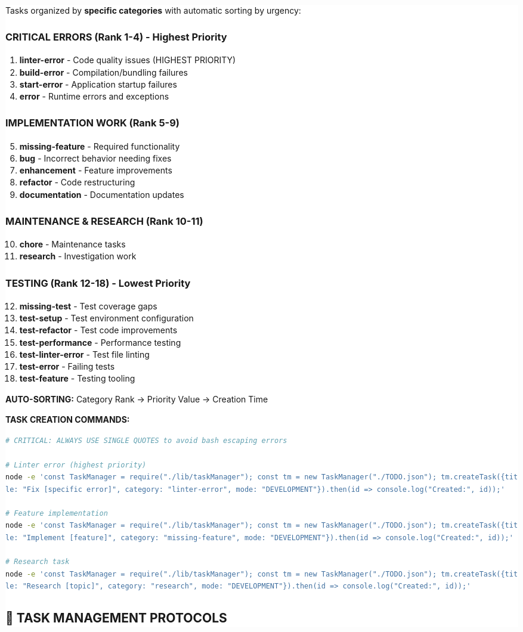 Tasks organized by **specific categories** with automatic sorting by urgency:

### CRITICAL ERRORS (Rank 1-4) - Highest Priority
1. **linter-error** - Code quality issues (HIGHEST PRIORITY)
2. **build-error** - Compilation/bundling failures
3. **start-error** - Application startup failures
4. **error** - Runtime errors and exceptions

### IMPLEMENTATION WORK (Rank 5-9)
5. **missing-feature** - Required functionality
6. **bug** - Incorrect behavior needing fixes
7. **enhancement** - Feature improvements
8. **refactor** - Code restructuring
9. **documentation** - Documentation updates

### MAINTENANCE & RESEARCH (Rank 10-11)
10. **chore** - Maintenance tasks
11. **research** - Investigation work

### TESTING (Rank 12-18) - Lowest Priority
12. **missing-test** - Test coverage gaps
13. **test-setup** - Test environment configuration
14. **test-refactor** - Test code improvements
15. **test-performance** - Performance testing
16. **test-linter-error** - Test file linting
17. **test-error** - Failing tests
18. **test-feature** - Testing tooling

**AUTO-SORTING:** Category Rank → Priority Value → Creation Time

**TASK CREATION COMMANDS:**
```bash
# CRITICAL: ALWAYS USE SINGLE QUOTES to avoid bash escaping errors

# Linter error (highest priority)
node -e 'const TaskManager = require("./lib/taskManager"); const tm = new TaskManager("./TODO.json"); tm.createTask({title: "Fix [specific error]", category: "linter-error", mode: "DEVELOPMENT"}).then(id => console.log("Created:", id));'

# Feature implementation
node -e 'const TaskManager = require("./lib/taskManager"); const tm = new TaskManager("./TODO.json"); tm.createTask({title: "Implement [feature]", category: "missing-feature", mode: "DEVELOPMENT"}).then(id => console.log("Created:", id));'

# Research task
node -e 'const TaskManager = require("./lib/taskManager"); const tm = new TaskManager("./TODO.json"); tm.createTask({title: "Research [topic]", category: "research", mode: "DEVELOPMENT"}).then(id => console.log("Created:", id));'
```

## 🚨 TASK MANAGEMENT PROTOCOLS
